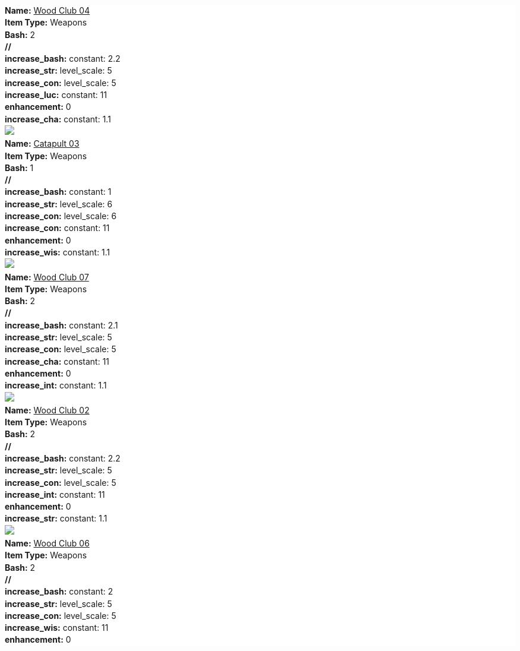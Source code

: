 <div><strong>Name:</strong> <a href="https://mintgarden.io/nfts/nft19kfjeqhcnzz6m4r5fynxpwtxtjw6kurvs7qeu0ujscrumuqd7qyq3j3ucs">Wood Club 04</a></div>
<div><strong>Item Type:</strong> Weapons</div>
<div><strong>Bash:</strong> 2</div>
<div><strong>//</strong></div><div><strong>increase_bash:</strong> constant: 2.2</div>
<div><strong>increase_str:</strong> level_scale: 5</div>
<div><strong>increase_con:</strong> level_scale: 5</div>
<div><strong>increase_luc:</strong> constant: 11</div>
<div><strong>enhancement:</strong> 0</div>
<div><strong>increase_cha:</strong> constant: 1.1</div>
</div>
<div class="item_thumbnail">
<a href="https://mintgarden.io/nfts/nft1hw2l26gfgdtnc68jknj2jxg8649svamkk4u9lf6usw56vl8srtcqspxnq8"><img loading="lazy" src="https://assets.mainnet.mintgarden.io/thumbnails/e16251090d5b78c3392aa0e74f2294336d3235e6b8cf0d29480c919141c6e718.png"></a>
<div><strong>Name:</strong> <a href="https://mintgarden.io/nfts/nft1hw2l26gfgdtnc68jknj2jxg8649svamkk4u9lf6usw56vl8srtcqspxnq8">Catapult 03</a></div>
<div><strong>Item Type:</strong> Weapons</div>
<div><strong>Bash:</strong> 1</div>
<div><strong>//</strong></div><div><strong>increase_bash:</strong> constant: 1</div>
<div><strong>increase_str:</strong> level_scale: 6</div>
<div><strong>increase_con:</strong> level_scale: 6</div>
<div><strong>increase_con:</strong> constant: 11</div>
<div><strong>enhancement:</strong> 0</div>
<div><strong>increase_wis:</strong> constant: 1.1</div>
</div>
<div class="item_thumbnail">
<a href="https://mintgarden.io/nfts/nft1lmcppuusuyx307q5vgfu888pvkq8vl5slqglr0keu9pzxu98jz7sf5avy8"><img loading="lazy" src="https://assets.mainnet.mintgarden.io/thumbnails/1a9bda217c5d4e515b7367e238852b81f93e1414c7d2adcc0eab0ebecf9c2bcb.png"></a>
<div><strong>Name:</strong> <a href="https://mintgarden.io/nfts/nft1lmcppuusuyx307q5vgfu888pvkq8vl5slqglr0keu9pzxu98jz7sf5avy8">Wood Club 07</a></div>
<div><strong>Item Type:</strong> Weapons</div>
<div><strong>Bash:</strong> 2</div>
<div><strong>//</strong></div><div><strong>increase_bash:</strong> constant: 2.1</div>
<div><strong>increase_str:</strong> level_scale: 5</div>
<div><strong>increase_con:</strong> level_scale: 5</div>
<div><strong>increase_cha:</strong> constant: 11</div>
<div><strong>enhancement:</strong> 0</div>
<div><strong>increase_int:</strong> constant: 1.1</div>
</div>
<div class="item_thumbnail">
<a href="https://mintgarden.io/nfts/nft1pe6vs7g5ka5xf0fqmv4lvn25p2t9g5qcumxay85j0yx2uukykrvqzf8pud"><img loading="lazy" src="https://assets.mainnet.mintgarden.io/thumbnails/ed3ba90e45f8a2d5fe9472617ebfd7ea39cd6c436321cb4139702255e673234d.png"></a>
<div><strong>Name:</strong> <a href="https://mintgarden.io/nfts/nft1pe6vs7g5ka5xf0fqmv4lvn25p2t9g5qcumxay85j0yx2uukykrvqzf8pud">Wood Club 02</a></div>
<div><strong>Item Type:</strong> Weapons</div>
<div><strong>Bash:</strong> 2</div>
<div><strong>//</strong></div><div><strong>increase_bash:</strong> constant: 2.2</div>
<div><strong>increase_str:</strong> level_scale: 5</div>
<div><strong>increase_con:</strong> level_scale: 5</div>
<div><strong>increase_int:</strong> constant: 11</div>
<div><strong>enhancement:</strong> 0</div>
<div><strong>increase_str:</strong> constant: 1.1</div>
</div>
<div class="item_thumbnail">
<a href="https://mintgarden.io/nfts/nft12sdueasx07kqtwt6haf2sn6m5kc5s83ra979npux553hvpmdqp5st7nwx3"><img loading="lazy" src="https://assets.mainnet.mintgarden.io/thumbnails/cc6f6ddca958472951169c0a840eec51d8534f372c0d8f483a7f5c602f81400f.png"></a>
<div><strong>Name:</strong> <a href="https://mintgarden.io/nfts/nft12sdueasx07kqtwt6haf2sn6m5kc5s83ra979npux553hvpmdqp5st7nwx3">Wood Club 06</a></div>
<div><strong>Item Type:</strong> Weapons</div>
<div><strong>Bash:</strong> 2</div>
<div><strong>//</strong></div><div><strong>increase_bash:</strong> constant: 2</div>
<div><strong>increase_str:</strong> level_scale: 5</div>
<div><strong>increase_con:</strong> level_scale: 5</div>
<div><strong>increase_wis:</strong> constant: 11</div>
<div><strong>enhancement:</strong> 0</div>